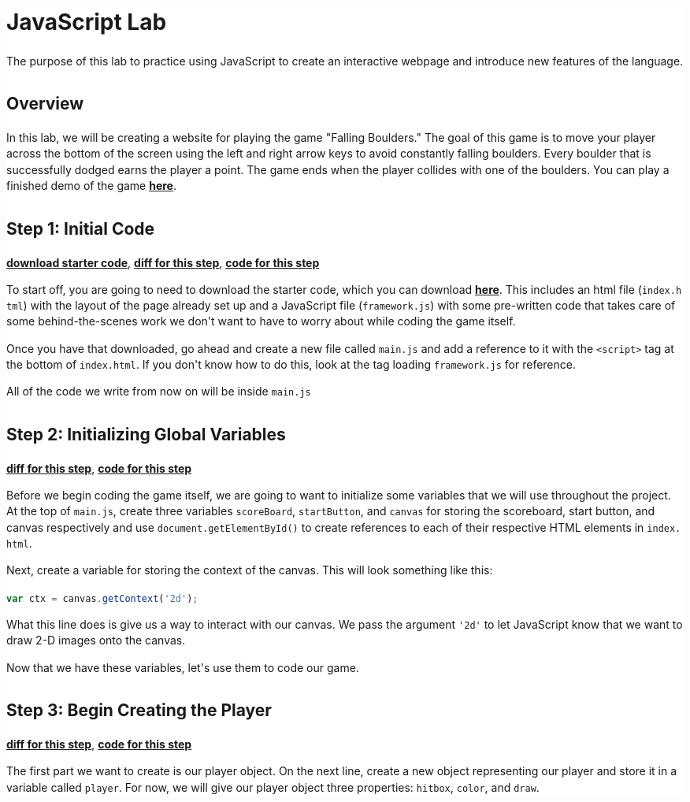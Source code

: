 # JavaScript Lab
The purpose of this lab to practice using JavaScript to create an interactive webpage and introduce new features of the language.
## Overview
In this lab, we will be creating a website for playing the game "Falling Boulders." The goal of this game is to move your player across the bottom of the screen using the left and right arrow keys to avoid constantly falling boulders. Every boulder that is successfully dodged earns the player a point. The game ends when the player collides with one of the boulders. You can play a finished demo of the game __[here][game-demo]__.
## Step 1: Initial Code

__[download starter code][starter-code]__, __[diff for this step][diff-1]__, __[code for this step][step-1]__

To start off, you are going to need to download the starter code, which you can download __[here][starter-code]__. This includes an html file (`index.html`) with the layout of the page already set up and a JavaScript file (`framework.js`) with some pre-written code that takes care of some behind-the-scenes work we don't want to have to worry about while coding the game itself.

Once you have that downloaded, go ahead and create a new file called `main.js` and add a reference to it with the `<script>` tag at the bottom of `index.html`. If you don't know how to do this, look at the tag loading `framework.js` for reference.

All of the code we write from now on will be inside `main.js`
## Step 2: Initializing Global Variables

__[diff for this step][diff-2]__, __[code for this step][step-2]__

Before we begin coding the game itself, we are going to want to initialize some variables that we will use throughout the project. At the top of `main.js`, create three variables `scoreBoard`, `startButton`, and `canvas` for storing the scoreboard, start button, and canvas respectively and use `document.getElementById()` to create references to each of their respective HTML elements in `index.html`.

Next, create a variable for storing the context of the canvas. This will look something like this:
```JavaScript
var ctx = canvas.getContext('2d');
```
What this line does is give us a way to interact with our canvas. We pass the argument `'2d'` to let JavaScript know that we want to draw 2-D images onto the canvas.

Now that we have these variables, let's use them to code our game.
## Step 3: Begin Creating the Player

__[diff for this step][diff-3]__, __[code for this step][step-3]__

The first part we want to create is our player object. On the next line, create a new object representing our player and store it in a variable called `player`. For now, we will give our player object three properties: `hitbox`, `color`, and `draw`.


[game-demo]: https://wafflecohn.github.io/javascript-lab/
[starter-code]: https://wafflecohn.github.io/javascript-lab/starter-code.zip
[diff-1]: https://github.com/WaffleCohn/javascript-lab/commit/427829f46feb493cd3b11839c58c8c53c3ea250c
[step-1]: https://github.com/WaffleCohn/javascript-lab/blob/427829f46feb493cd3b11839c58c8c53c3ea250c/index.html
[diff-2]: https://github.com/WaffleCohn/javascript-lab/commit/adb00d3b766bfd808b547ed29997717172242c5b
[step-2]: https://github.com/WaffleCohn/javascript-lab/blob/adb00d3b766bfd808b547ed29997717172242c5b/main.js
[diff-3]: https://github.com/WaffleCohn/javascript-lab/commit/2d8c80d902cfcbf46de8198a048201e0367cf723
[step-3]: https://github.com/WaffleCohn/javascript-lab/blob/2d8c80d902cfcbf46de8198a048201e0367cf723/main.js
[diff-4]: https://github.com/WaffleCohn/javascript-lab/commit/4c4665f47fefc38878965bc79313a5a9cf7e49fc
[step-4]: https://github.com/WaffleCohn/javascript-lab/blob/4c4665f47fefc38878965bc79313a5a9cf7e49fc/main.js
[diff-5]: https://github.com/WaffleCohn/javascript-lab/commit/44df2b7cb2806eea61beaeb7645556e2bd86016d
[step-5]: https://github.com/WaffleCohn/javascript-lab/blob/44df2b7cb2806eea61beaeb7645556e2bd86016d/main.js
[diff-6]: https://github.com/WaffleCohn/javascript-lab/commit/95cba599ff2c65a4aa0f733a6b95e95da8111906
[step-6]: https://github.com/WaffleCohn/javascript-lab/blob/95cba599ff2c65a4aa0f733a6b95e95da8111906/main.js
[diff-7]: https://github.com/WaffleCohn/javascript-lab/commit/4b6c9121c4f26b66fc7804a3f030e7a62aad8b80
[step-7]: https://github.com/WaffleCohn/javascript-lab/blob/4b6c9121c4f26b66fc7804a3f030e7a62aad8b80/main.js
[diff-8]: https://github.com/WaffleCohn/javascript-lab/commit/6c378f5af6b6e8f8149aa0ee97b4ee8ed2d38398
[step-8]: https://github.com/WaffleCohn/javascript-lab/blob/6c378f5af6b6e8f8149aa0ee97b4ee8ed2d38398/main.js
[diff-9]: https://github.com/WaffleCohn/javascript-lab/commit/ec020639551b57342964da71eec31a7e3ef88ee9
[step-9]: https://github.com/WaffleCohn/javascript-lab/blob/ec020639551b57342964da71eec31a7e3ef88ee9/main.js
[diff-10]: https://github.com/WaffleCohn/javascript-lab/commit/f5c7c8511289ce74e9e2fd8f04df7404009720f1
[step-10]: https://github.com/WaffleCohn/javascript-lab/blob/f5c7c8511289ce74e9e2fd8f04df7404009720f1/main.js
[diff-11]: https://github.com/WaffleCohn/javascript-lab/commit/df8042c3818087c0cf77eb79ef470120b9b55aa1
[step-11]: https://github.com/WaffleCohn/javascript-lab/blob/df8042c3818087c0cf77eb79ef470120b9b55aa1/main.js
